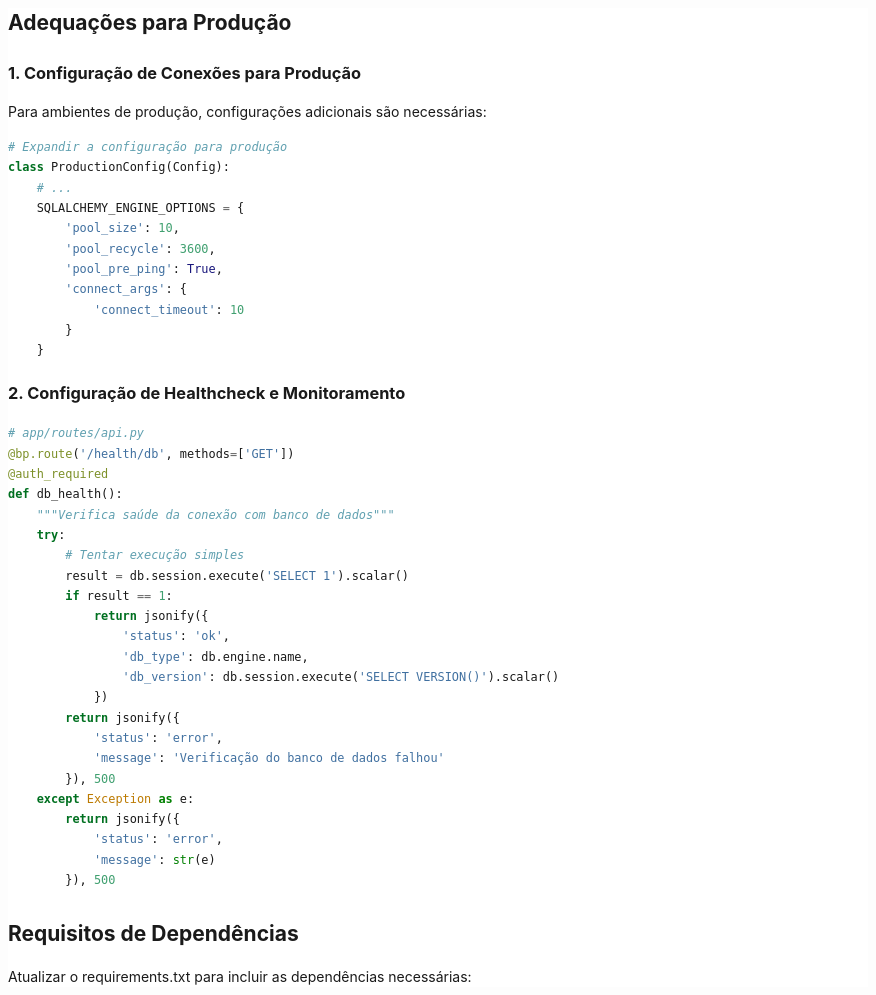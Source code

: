 ## Adequações para Produção

### 1. Configuração de Conexões para Produção

Para ambientes de produção, configurações adicionais são necessárias:

```python
# Expandir a configuração para produção
class ProductionConfig(Config):
    # ...
    SQLALCHEMY_ENGINE_OPTIONS = {
        'pool_size': 10,
        'pool_recycle': 3600,
        'pool_pre_ping': True,
        'connect_args': {
            'connect_timeout': 10
        }
    }
```

### 2. Configuração de Healthcheck e Monitoramento

```python
# app/routes/api.py
@bp.route('/health/db', methods=['GET'])
@auth_required
def db_health():
    """Verifica saúde da conexão com banco de dados"""
    try:
        # Tentar execução simples
        result = db.session.execute('SELECT 1').scalar()
        if result == 1:
            return jsonify({
                'status': 'ok',
                'db_type': db.engine.name,
                'db_version': db.session.execute('SELECT VERSION()').scalar()
            })
        return jsonify({
            'status': 'error',
            'message': 'Verificação do banco de dados falhou'
        }), 500
    except Exception as e:
        return jsonify({
            'status': 'error',
            'message': str(e)
        }), 500
```

## Requisitos de Dependências

Atualizar o requirements.txt para incluir as dependências necessárias:
